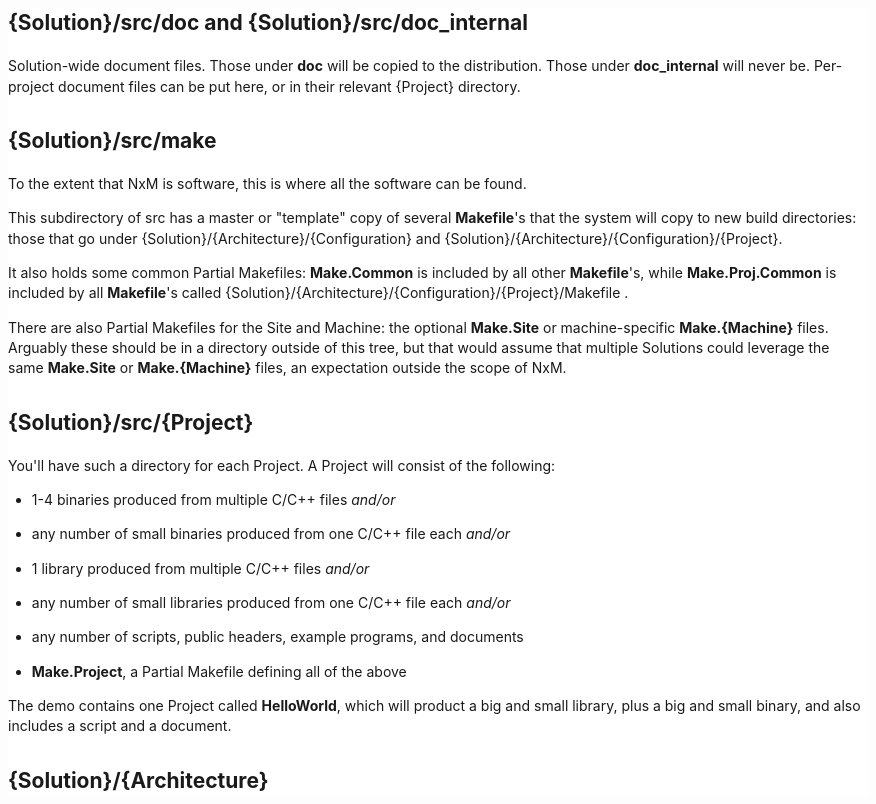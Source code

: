 ## {Solution}/src/doc and {Solution}/src/doc\_internal

Solution-wide document files. Those under **doc** will be copied to the
distribution. Those under **doc\_internal** will never be. Per-project
document files can be put here, or in their relevant {Project}
directory.

## {Solution}/src/make

To the extent that NxM is software, this is where all the software can
be found.

This subdirectory of src has a master or "template" copy of several
**Makefile**'s that the system will copy to new build directories: those
that go under {Solution}/{Architecture}/{Configuration} and
{Solution}/{Architecture}/{Configuration}/{Project}.

It also holds some common Partial Makefiles: **Make.Common** is included
by all other **Makefile**'s, while **Make.Proj.Common** is included by
all **Makefile**'s called
{Solution}/{Architecture}/{Configuration}/{Project}/Makefile .

There are also Partial Makefiles for the Site and Machine: the optional
**Make.Site** or machine-specific **Make.{Machine}** files. Arguably
these should be in a directory outside of this tree, but that would
assume that multiple Solutions could leverage the same **Make.Site** or
**Make.{Machine}** files, an expectation outside the scope of NxM.

## {Solution}/src/{Project}

You'll have such a directory for each Project. A Project will consist of
the following:

-   1-4 binaries produced from multiple C/C++ files *and/or*

-   any number of small binaries produced from one C/C++ file each
    *and/or*

-   1 library produced from multiple C/C++ files *and/or*

-   any number of small libraries produced from one C/C++ file each
    *and/or*

-   any number of scripts, public headers, example programs, and
    documents

-   **Make.Project**, a Partial Makefile defining all of the above

The demo contains one Project called **HelloWorld**, which will product
a big and small library, plus a big and small binary, and also includes
a script and a document.

## {Solution}/{Architecture}
